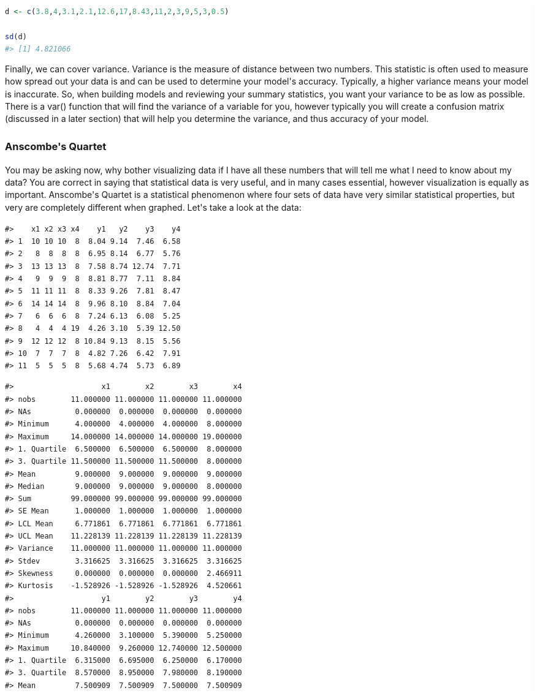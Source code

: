 
```r
d <- c(3.8,4,3.1,2.1,12.6,17,8.43,11,2,3,9,5,3,0.5)

sd(d)
#> [1] 4.821066
```

Finally, we can cover variance. Variance is the measure of distance between two numbers. This statistic is often used to measure how spread out your data is and can be used to determine your model's accuracy. Typically, a higher variance means your model is inaccurate. So, when building models and reviewing your summary statistics, you want your variance to be as low as possible. There is a var() function that will find the variance of a variable for you, however typically you will create a confusion matrix (discussed in a later section) that will help you determine the variance, and thus accuracy of your model. 

### Anscombe's Quartet

You may be asking now, why bother visualizing data if I have all these numbers that will tell me what I need to know about my data? You are correct in saying that statistical data is very useful, and in many cases essential, however visualization is equally as important. Anscombe's Quartet is a statistical phenomenon where four sets of data have very similar statistical properties, but very are completely different when graphed. Let's take a look at the data:


```
#>    x1 x2 x3 x4    y1   y2    y3    y4
#> 1  10 10 10  8  8.04 9.14  7.46  6.58
#> 2   8  8  8  8  6.95 8.14  6.77  5.76
#> 3  13 13 13  8  7.58 8.74 12.74  7.71
#> 4   9  9  9  8  8.81 8.77  7.11  8.84
#> 5  11 11 11  8  8.33 9.26  7.81  8.47
#> 6  14 14 14  8  9.96 8.10  8.84  7.04
#> 7   6  6  6  8  7.24 6.13  6.08  5.25
#> 8   4  4  4 19  4.26 3.10  5.39 12.50
#> 9  12 12 12  8 10.84 9.13  8.15  5.56
#> 10  7  7  7  8  4.82 7.26  6.42  7.91
#> 11  5  5  5  8  5.68 4.74  5.73  6.89
```


```
#>                    x1        x2        x3        x4
#> nobs        11.000000 11.000000 11.000000 11.000000
#> NAs          0.000000  0.000000  0.000000  0.000000
#> Minimum      4.000000  4.000000  4.000000  8.000000
#> Maximum     14.000000 14.000000 14.000000 19.000000
#> 1. Quartile  6.500000  6.500000  6.500000  8.000000
#> 3. Quartile 11.500000 11.500000 11.500000  8.000000
#> Mean         9.000000  9.000000  9.000000  9.000000
#> Median       9.000000  9.000000  9.000000  8.000000
#> Sum         99.000000 99.000000 99.000000 99.000000
#> SE Mean      1.000000  1.000000  1.000000  1.000000
#> LCL Mean     6.771861  6.771861  6.771861  6.771861
#> UCL Mean    11.228139 11.228139 11.228139 11.228139
#> Variance    11.000000 11.000000 11.000000 11.000000
#> Stdev        3.316625  3.316625  3.316625  3.316625
#> Skewness     0.000000  0.000000  0.000000  2.466911
#> Kurtosis    -1.528926 -1.528926 -1.528926  4.520661
#>                    y1        y2        y3        y4
#> nobs        11.000000 11.000000 11.000000 11.000000
#> NAs          0.000000  0.000000  0.000000  0.000000
#> Minimum      4.260000  3.100000  5.390000  5.250000
#> Maximum     10.840000  9.260000 12.740000 12.500000
#> 1. Quartile  6.315000  6.695000  6.250000  6.170000
#> 3. Quartile  8.570000  8.950000  7.980000  8.190000
#> Mean         7.500909  7.500909  7.500000  7.500909
```